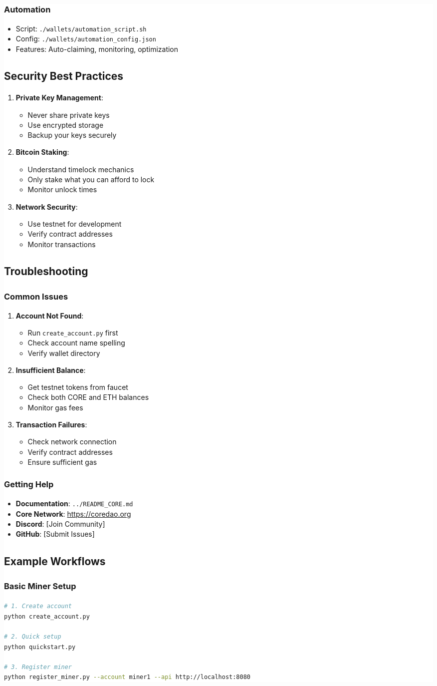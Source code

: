 ### Automation
- Script: `./wallets/automation_script.sh`
- Config: `./wallets/automation_config.json`
- Features: Auto-claiming, monitoring, optimization

## Security Best Practices

1. **Private Key Management**:
   - Never share private keys
   - Use encrypted storage
   - Backup your keys securely

2. **Bitcoin Staking**:
   - Understand timelock mechanics
   - Only stake what you can afford to lock
   - Monitor unlock times

3. **Network Security**:
   - Use testnet for development
   - Verify contract addresses
   - Monitor transactions

## Troubleshooting

### Common Issues

1. **Account Not Found**:
   - Run `create_account.py` first
   - Check account name spelling
   - Verify wallet directory

2. **Insufficient Balance**:
   - Get testnet tokens from faucet
   - Check both CORE and ETH balances
   - Monitor gas fees

3. **Transaction Failures**:
   - Check network connection
   - Verify contract addresses
   - Ensure sufficient gas

### Getting Help

- **Documentation**: `../README_CORE.md`
- **Core Network**: https://coredao.org
- **Discord**: [Join Community]
- **GitHub**: [Submit Issues]

## Example Workflows

### Basic Miner Setup
```bash
# 1. Create account
python create_account.py

# 2. Quick setup
python quickstart.py

# 3. Register miner
python register_miner.py --account miner1 --api http://localhost:8080
```
